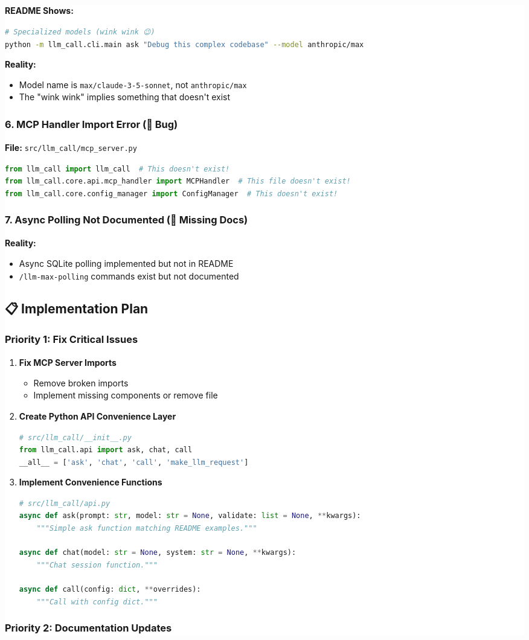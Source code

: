 **README Shows:**
```bash
# Specialized models (wink wink 😉)
python -m llm_call.cli.main ask "Debug this complex codebase" --model anthropic/max
```

**Reality:**
- Model name is `max/claude-3-5-sonnet`, not `anthropic/max`
- The "wink wink" implies something that doesn't exist

### 6. MCP Handler Import Error (🐛 Bug)

**File:** `src/llm_call/mcp_server.py`
```python
from llm_call import llm_call  # This doesn't exist!
from llm_call.core.api.mcp_handler import MCPHandler  # This file doesn't exist!
from llm_call.core.config_manager import ConfigManager  # This doesn't exist!
```

### 7. Async Polling Not Documented (📝 Missing Docs)

**Reality:**
- Async SQLite polling implemented but not in README
- `/llm-max-polling` commands exist but not documented

## 📋 Implementation Plan

### Priority 1: Fix Critical Issues

1. **Fix MCP Server Imports**
   - Remove broken imports
   - Implement missing components or remove file

2. **Create Python API Convenience Layer**
   ```python
   # src/llm_call/__init__.py
   from llm_call.api import ask, chat, call
   __all__ = ['ask', 'chat', 'call', 'make_llm_request']
   ```

3. **Implement Convenience Functions**
   ```python
   # src/llm_call/api.py
   async def ask(prompt: str, model: str = None, validate: list = None, **kwargs):
       """Simple ask function matching README examples."""
       
   async def chat(model: str = None, system: str = None, **kwargs):
       """Chat session function."""
       
   async def call(config: dict, **overrides):
       """Call with config dict."""
   ```

### Priority 2: Documentation Updates
